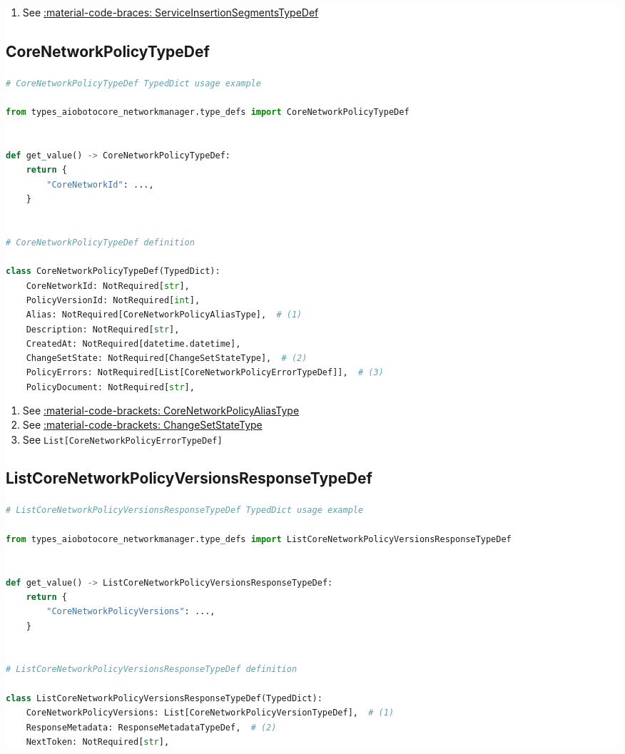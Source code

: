 1. See [:material-code-braces: ServiceInsertionSegmentsTypeDef](./type_defs.md#serviceinsertionsegmentstypedef)

## CoreNetworkPolicyTypeDef

```python
# CoreNetworkPolicyTypeDef TypedDict usage example

from types_aiobotocore_networkmanager.type_defs import CoreNetworkPolicyTypeDef


def get_value() -> CoreNetworkPolicyTypeDef:
    return {
        "CoreNetworkId": ...,
    }


# CoreNetworkPolicyTypeDef definition

class CoreNetworkPolicyTypeDef(TypedDict):
    CoreNetworkId: NotRequired[str],
    PolicyVersionId: NotRequired[int],
    Alias: NotRequired[CoreNetworkPolicyAliasType],  # (1)
    Description: NotRequired[str],
    CreatedAt: NotRequired[datetime.datetime],
    ChangeSetState: NotRequired[ChangeSetStateType],  # (2)
    PolicyErrors: NotRequired[List[CoreNetworkPolicyErrorTypeDef]],  # (3)
    PolicyDocument: NotRequired[str],
```

1. See [:material-code-brackets: CoreNetworkPolicyAliasType](./literals.md#corenetworkpolicyaliastype)
2. See [:material-code-brackets: ChangeSetStateType](./literals.md#changesetstatetype)
3. See `List[CoreNetworkPolicyErrorTypeDef]`

## ListCoreNetworkPolicyVersionsResponseTypeDef

```python
# ListCoreNetworkPolicyVersionsResponseTypeDef TypedDict usage example

from types_aiobotocore_networkmanager.type_defs import ListCoreNetworkPolicyVersionsResponseTypeDef


def get_value() -> ListCoreNetworkPolicyVersionsResponseTypeDef:
    return {
        "CoreNetworkPolicyVersions": ...,
    }


# ListCoreNetworkPolicyVersionsResponseTypeDef definition

class ListCoreNetworkPolicyVersionsResponseTypeDef(TypedDict):
    CoreNetworkPolicyVersions: List[CoreNetworkPolicyVersionTypeDef],  # (1)
    ResponseMetadata: ResponseMetadataTypeDef,  # (2)
    NextToken: NotRequired[str],
```
